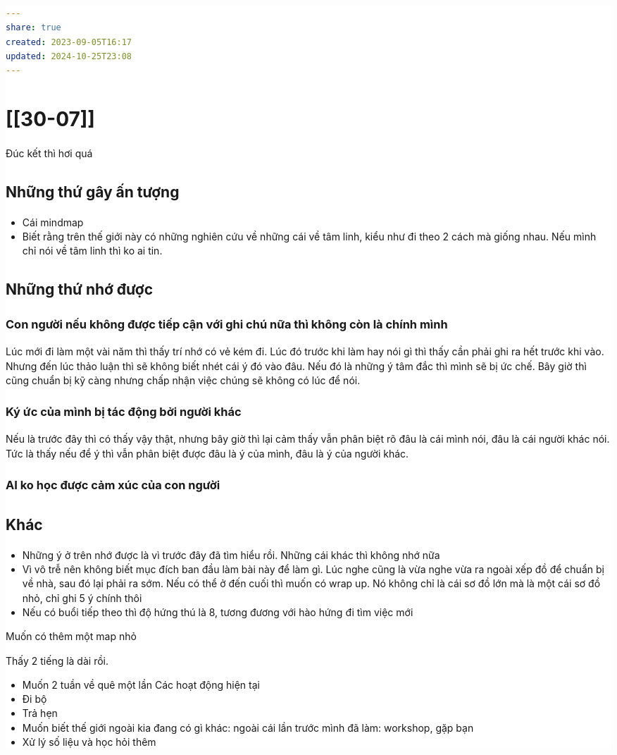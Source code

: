 ```yaml
---
share: true
created: 2023-09-05T16:17
updated: 2024-10-25T23:08
---
```

# [[30-07]]
Đúc kết thì hơi quá
## Những thứ gây ấn tượng
- Cái mindmap
- Biết rằng trên thế giới này có những nghiên cứu về những cái về tâm linh, kiểu như đi theo 2 cách mà giống nhau. Nếu mình chỉ nói về tâm linh thì ko ai tin. 

## Những thứ nhớ được
### Con người nếu không được tiếp cận với ghi chú nữa thì không còn là chính mình
Lúc mới đi làm một vài năm thì thấy trí nhớ có vẻ kém đi. Lúc đó trước khi làm hay nói gì thì thấy cần phải ghi ra hết trước khi vào. Nhưng đến lúc thảo luận thì sẽ không biết nhét cái ý đó vào đâu. Nếu đó là những ý tâm đắc thì mình sẽ bị ức chế. Bây giờ thì cũng chuẩn bị kỹ càng nhưng chấp nhận việc chúng sẽ không có lúc để nói.

### Ký ức của mình bị tác động bởi người khác
Nếu là trước đây thì có thấy vậy thật, nhưng bây giờ thì lại cảm thấy vẫn phân biệt rõ đâu là cái mình nói, đâu là cái người khác nói. Tức là thấy nếu để ý thì vẫn phân biệt được đâu là ý của mình, đâu là ý của người khác.

### AI ko học được cảm xúc của con người

## Khác
- Những ý ở trên nhớ được là vì trước đây đã tìm hiểu rồi. Những cái khác thì không nhớ nữa
- Vì vô trễ nên không biết mục đích ban đầu làm bài này để làm gì. Lúc nghe cũng là vừa nghe vừa ra ngoài xếp đồ để chuẩn bị về nhà, sau đó lại phải ra sớm. Nếu có thể ở đến cuối thì muốn có wrap up. Nó không chỉ là cái sơ đồ lớn mà là một cái sơ đồ nhỏ, chỉ ghi 5 ý chính thôi
- Nếu có buổi tiếp theo thì độ hứng thú là 8, tương đương với hào hứng đi tìm việc mới

Muốn có thêm một map nhỏ 

Thấy 2 tiếng là dài rồi. 






- Muốn 2 tuần về quê một lần
Các hoạt động hiện tại
- Đi bộ 
- Trả hẹn
- Muốn biết thế giới ngoài kia đang có gì khác: ngoài cái lần trước mình đã làm: workshop, gặp bạn
- Xử lý số liệu và học hỏi thêm
